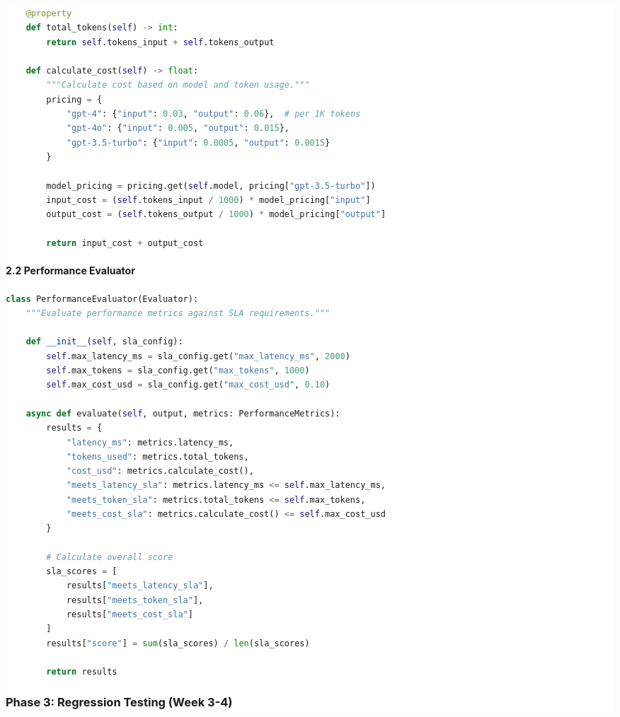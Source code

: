 ```python
    @property
    def total_tokens(self) -> int:
        return self.tokens_input + self.tokens_output

    def calculate_cost(self) -> float:
        """Calculate cost based on model and token usage."""
        pricing = {
            "gpt-4": {"input": 0.03, "output": 0.06},  # per 1K tokens
            "gpt-4o": {"input": 0.005, "output": 0.015},
            "gpt-3.5-turbo": {"input": 0.0005, "output": 0.0015}
        }

        model_pricing = pricing.get(self.model, pricing["gpt-3.5-turbo"])
        input_cost = (self.tokens_input / 1000) * model_pricing["input"]
        output_cost = (self.tokens_output / 1000) * model_pricing["output"]

        return input_cost + output_cost
```

#### 2.2 Performance Evaluator

```python
class PerformanceEvaluator(Evaluator):
    """Evaluate performance metrics against SLA requirements."""

    def __init__(self, sla_config):
        self.max_latency_ms = sla_config.get("max_latency_ms", 2000)
        self.max_tokens = sla_config.get("max_tokens", 1000)
        self.max_cost_usd = sla_config.get("max_cost_usd", 0.10)

    async def evaluate(self, output, metrics: PerformanceMetrics):
        results = {
            "latency_ms": metrics.latency_ms,
            "tokens_used": metrics.total_tokens,
            "cost_usd": metrics.calculate_cost(),
            "meets_latency_sla": metrics.latency_ms <= self.max_latency_ms,
            "meets_token_sla": metrics.total_tokens <= self.max_tokens,
            "meets_cost_sla": metrics.calculate_cost() <= self.max_cost_usd
        }

        # Calculate overall score
        sla_scores = [
            results["meets_latency_sla"],
            results["meets_token_sla"],
            results["meets_cost_sla"]
        ]
        results["score"] = sum(sla_scores) / len(sla_scores)

        return results
```

### Phase 3: Regression Testing (Week 3-4)
